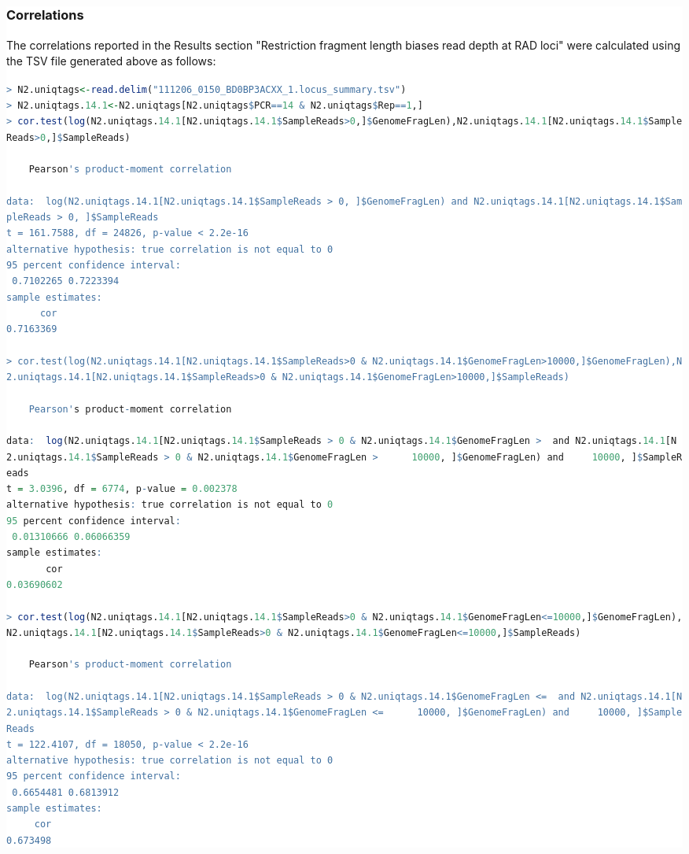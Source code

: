 ### Correlations

The correlations reported in the Results section "Restriction fragment length biases read depth at RAD loci" were calculated using the TSV file generated above as follows:

````r
> N2.uniqtags<-read.delim("111206_0150_BD0BP3ACXX_1.locus_summary.tsv")
> N2.uniqtags.14.1<-N2.uniqtags[N2.uniqtags$PCR==14 & N2.uniqtags$Rep==1,]
> cor.test(log(N2.uniqtags.14.1[N2.uniqtags.14.1$SampleReads>0,]$GenomeFragLen),N2.uniqtags.14.1[N2.uniqtags.14.1$SampleReads>0,]$SampleReads)

	Pearson's product-moment correlation

data:  log(N2.uniqtags.14.1[N2.uniqtags.14.1$SampleReads > 0, ]$GenomeFragLen) and N2.uniqtags.14.1[N2.uniqtags.14.1$SampleReads > 0, ]$SampleReads 
t = 161.7588, df = 24826, p-value < 2.2e-16
alternative hypothesis: true correlation is not equal to 0 
95 percent confidence interval:
 0.7102265 0.7223394 
sample estimates:
      cor 
0.7163369 

> cor.test(log(N2.uniqtags.14.1[N2.uniqtags.14.1$SampleReads>0 & N2.uniqtags.14.1$GenomeFragLen>10000,]$GenomeFragLen),N2.uniqtags.14.1[N2.uniqtags.14.1$SampleReads>0 & N2.uniqtags.14.1$GenomeFragLen>10000,]$SampleReads)

	Pearson's product-moment correlation

data:  log(N2.uniqtags.14.1[N2.uniqtags.14.1$SampleReads > 0 & N2.uniqtags.14.1$GenomeFragLen >  and N2.uniqtags.14.1[N2.uniqtags.14.1$SampleReads > 0 & N2.uniqtags.14.1$GenomeFragLen >      10000, ]$GenomeFragLen) and     10000, ]$SampleReads 
t = 3.0396, df = 6774, p-value = 0.002378
alternative hypothesis: true correlation is not equal to 0 
95 percent confidence interval:
 0.01310666 0.06066359 
sample estimates:
       cor 
0.03690602 

> cor.test(log(N2.uniqtags.14.1[N2.uniqtags.14.1$SampleReads>0 & N2.uniqtags.14.1$GenomeFragLen<=10000,]$GenomeFragLen),N2.uniqtags.14.1[N2.uniqtags.14.1$SampleReads>0 & N2.uniqtags.14.1$GenomeFragLen<=10000,]$SampleReads)

	Pearson's product-moment correlation

data:  log(N2.uniqtags.14.1[N2.uniqtags.14.1$SampleReads > 0 & N2.uniqtags.14.1$GenomeFragLen <=  and N2.uniqtags.14.1[N2.uniqtags.14.1$SampleReads > 0 & N2.uniqtags.14.1$GenomeFragLen <=      10000, ]$GenomeFragLen) and     10000, ]$SampleReads 
t = 122.4107, df = 18050, p-value < 2.2e-16
alternative hypothesis: true correlation is not equal to 0 
95 percent confidence interval:
 0.6654481 0.6813912 
sample estimates:
     cor 
0.673498
````
